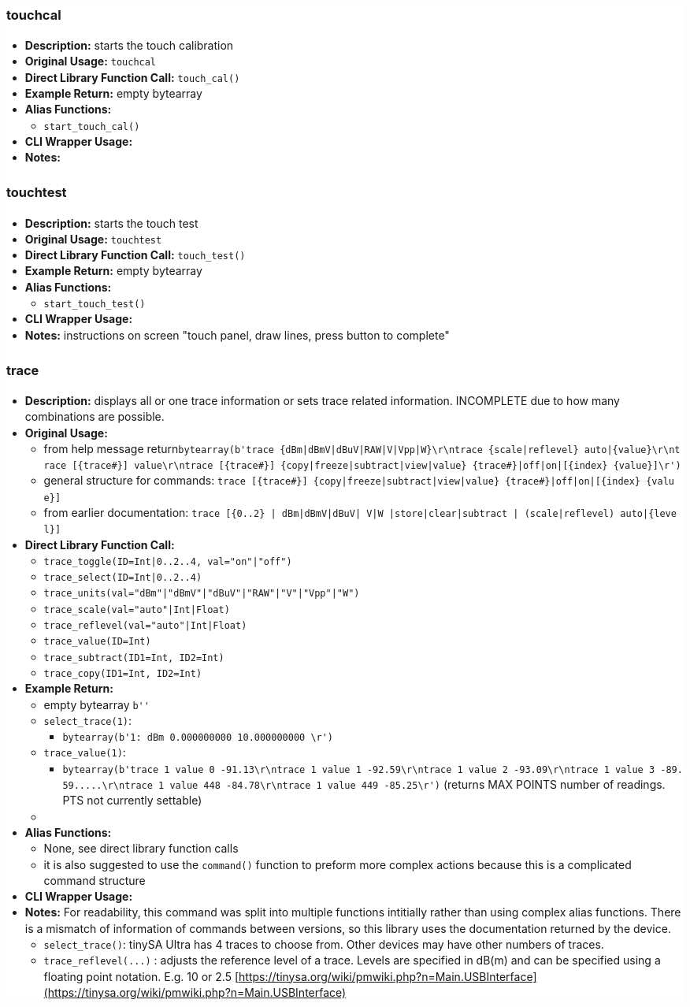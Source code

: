 ### **touchcal**
* **Description:** starts the touch calibration
* **Original Usage:** `touchcal`
* **Direct Library Function Call:** `touch_cal()`
* **Example Return:** empty bytearray
* **Alias Functions:**
    * `start_touch_cal()`
* **CLI Wrapper Usage:**
* **Notes:**  

### **touchtest**
* **Description:** starts the touch test
* **Original Usage:** `touchtest`
* **Direct Library Function Call:** `touch_test()`
* **Example Return:** empty bytearray
* **Alias Functions:**
    * `start_touch_test()`
* **CLI Wrapper Usage:**
* **Notes:**  instructions on screen "touch panel, draw lines, press button to complete"

### **trace**
* **Description:** displays all or one trace information or sets trace related information. INCOMPLETE due to how many combinations are possible.
* **Original Usage:** 
    * from help message return`bytearray(b'trace {dBm|dBmV|dBuV|RAW|V|Vpp|W}\r\ntrace {scale|reflevel} auto|{value}\r\ntrace [{trace#}] value\r\ntrace [{trace#}] {copy|freeze|subtract|view|value} {trace#}|off|on|[{index} {value}]\r')`
    * general structure for commands: `trace [{trace#}] {copy|freeze|subtract|view|value} {trace#}|off|on|[{index} {value}]`
    * from earlier documentation: `trace [{0..2} | dBm|dBmV|dBuV| V|W |store|clear|subtract | (scale|reflevel) auto|{level}]`  
* **Direct Library Function Call:**
    * `trace_toggle(ID=Int|0..2..4, val="on"|"off")`
    * `trace_select(ID=Int|0..2..4)`
    * `trace_units(val="dBm"|"dBmV"|"dBuV"|"RAW"|"V"|"Vpp"|"W")`
    * `trace_scale(val="auto"|Int|Float)`
    * `trace_reflevel(val="auto"|Int|Float)`
    * `trace_value(ID=Int)`
    * `trace_subtract(ID1=Int, ID2=Int)`
    * `trace_copy(ID1=Int, ID2=Int)`    
* **Example Return:** 
     * empty bytearray  `b''`
     * `select_trace(1)`: 
        * `bytearray(b'1: dBm 0.000000000 10.000000000 \r')`
    * `trace_value(1)`:
        * `bytearray(b'trace 1 value 0 -91.13\r\ntrace 1 value 1 -92.59\r\ntrace 1 value 2 -93.09\r\ntrace 1 value 3 -89.59.....\r\ntrace 1 value 448 -84.78\r\ntrace 1 value 449 -85.25\r')`  (returns MAX POINTS number of readings. PTS not currently settable)
    * 
* **Alias Functions:**
    * None, see direct library function calls
    * it is also suggested to use the `command()` function to preform more complex actions because this is a complicated command structure
* **CLI Wrapper Usage:**
* **Notes:** For readability, this command was split into multiple functions intitially rather than using complex alias functions. There is a mismatch of information of commands between versions, so this library uses the documentation returned by the device. 
    * `select_trace()`: tinySA Ultra has 4 traces to choose from. Other devices may have other numbers of traces.
    * `trace_reflevel(...)` : adjusts the reference level of a trace. Levels are specified in dB(m) and can be specified using a floating point notation. E.g. 10 or 2.5 [https://tinysa.org/wiki/pmwiki.php?n=Main.USBInterface](https://tinysa.org/wiki/pmwiki.php?n=Main.USBInterface)
